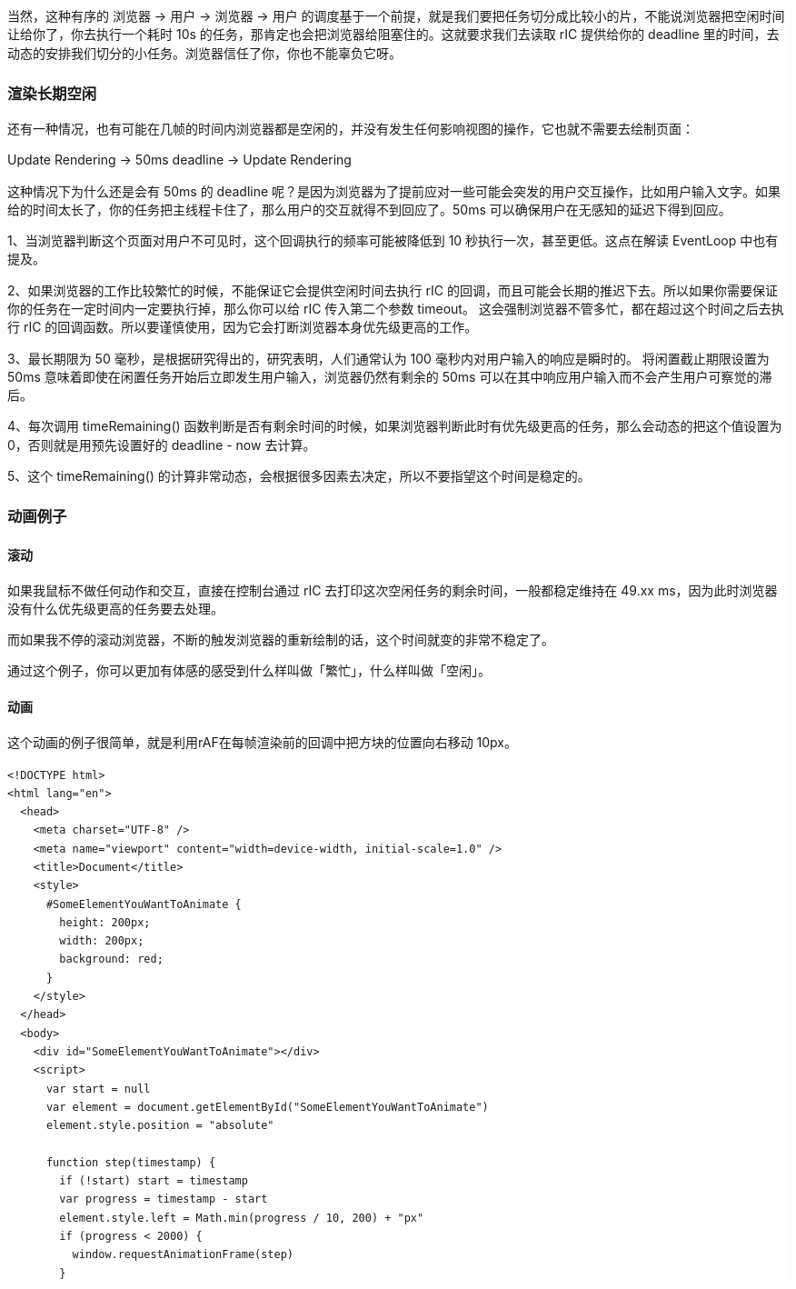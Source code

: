 当然，这种有序的 浏览器 -> 用户 -> 浏览器 -> 用户 的调度基于一个前提，就是我们要把任务切分成比较小的片，不能说浏览器把空闲时间让给你了，你去执行一个耗时 10s 的任务，那肯定也会把浏览器给阻塞住的。这就要求我们去读取 rIC 提供给你的 deadline 里的时间，去动态的安排我们切分的小任务。浏览器信任了你，你也不能辜负它呀。

### 渲染长期空闲

还有一种情况，也有可能在几帧的时间内浏览器都是空闲的，并没有发生任何影响视图的操作，它也就不需要去绘制页面：

Update Rendering -> 50ms deadline -> Update Rendering

这种情况下为什么还是会有 50ms 的 deadline 呢？是因为浏览器为了提前应对一些可能会突发的用户交互操作，比如用户输入文字。如果给的时间太长了，你的任务把主线程卡住了，那么用户的交互就得不到回应了。50ms 可以确保用户在无感知的延迟下得到回应。


1、当浏览器判断这个页面对用户不可见时，这个回调执行的频率可能被降低到 10 秒执行一次，甚至更低。这点在解读 EventLoop 中也有提及。

2、如果浏览器的工作比较繁忙的时候，不能保证它会提供空闲时间去执行 rIC 的回调，而且可能会长期的推迟下去。所以如果你需要保证你的任务在一定时间内一定要执行掉，那么你可以给 rIC 传入第二个参数 timeout。
这会强制浏览器不管多忙，都在超过这个时间之后去执行 rIC 的回调函数。所以要谨慎使用，因为它会打断浏览器本身优先级更高的工作。

3、最长期限为 50 毫秒，是根据研究得出的，研究表明，人们通常认为 100 毫秒内对用户输入的响应是瞬时的。 将闲置截止期限设置为 50ms 意味着即使在闲置任务开始后立即发生用户输入，浏览器仍然有剩余的 50ms 可以在其中响应用户输入而不会产生用户可察觉的滞后。

4、每次调用 timeRemaining() 函数判断是否有剩余时间的时候，如果浏览器判断此时有优先级更高的任务，那么会动态的把这个值设置为 0，否则就是用预先设置好的 deadline - now 去计算。

5、这个 timeRemaining() 的计算非常动态，会根据很多因素去决定，所以不要指望这个时间是稳定的。

### 动画例子

#### 滚动

如果我鼠标不做任何动作和交互，直接在控制台通过 rIC 去打印这次空闲任务的剩余时间，一般都稳定维持在 49.xx ms，因为此时浏览器没有什么优先级更高的任务要去处理。

而如果我不停的滚动浏览器，不断的触发浏览器的重新绘制的话，这个时间就变的非常不稳定了。

通过这个例子，你可以更加有体感的感受到什么样叫做「繁忙」，什么样叫做「空闲」。

#### 动画

这个动画的例子很简单，就是利用rAF在每帧渲染前的回调中把方块的位置向右移动 10px。

```
<!DOCTYPE html>
<html lang="en">
  <head>
    <meta charset="UTF-8" />
    <meta name="viewport" content="width=device-width, initial-scale=1.0" />
    <title>Document</title>
    <style>
      #SomeElementYouWantToAnimate {
        height: 200px;
        width: 200px;
        background: red;
      }
    </style>
  </head>
  <body>
    <div id="SomeElementYouWantToAnimate"></div>
    <script>
      var start = null
      var element = document.getElementById("SomeElementYouWantToAnimate")
      element.style.position = "absolute"

      function step(timestamp) {
        if (!start) start = timestamp
        var progress = timestamp - start
        element.style.left = Math.min(progress / 10, 200) + "px"
        if (progress < 2000) {
          window.requestAnimationFrame(step)
        }
```